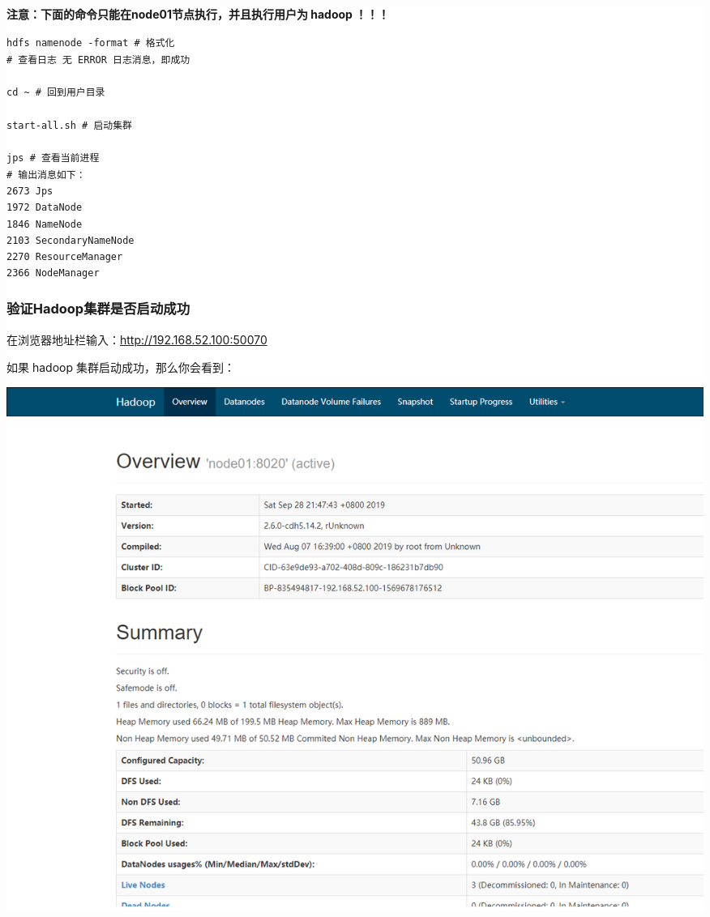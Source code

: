 **注意：下面的命令只能在node01节点执行，并且执行用户为 hadoop ！！！**

```shell
hdfs namenode -format # 格式化
# 查看日志 无 ERROR 日志消息，即成功

cd ~ # 回到用户目录

start-all.sh # 启动集群

jps # 查看当前进程
# 输出消息如下：
2673 Jps
1972 DataNode
1846 NameNode
2103 SecondaryNameNode
2270 ResourceManager
2366 NodeManager
```

### 验证Hadoop集群是否启动成功

在浏览器地址栏输入：http://192.168.52.100:50070

如果 hadoop 集群启动成功，那么你会看到：

![hadoop网页](images/1-Hadoop环境搭建/hadoop网页.png)
